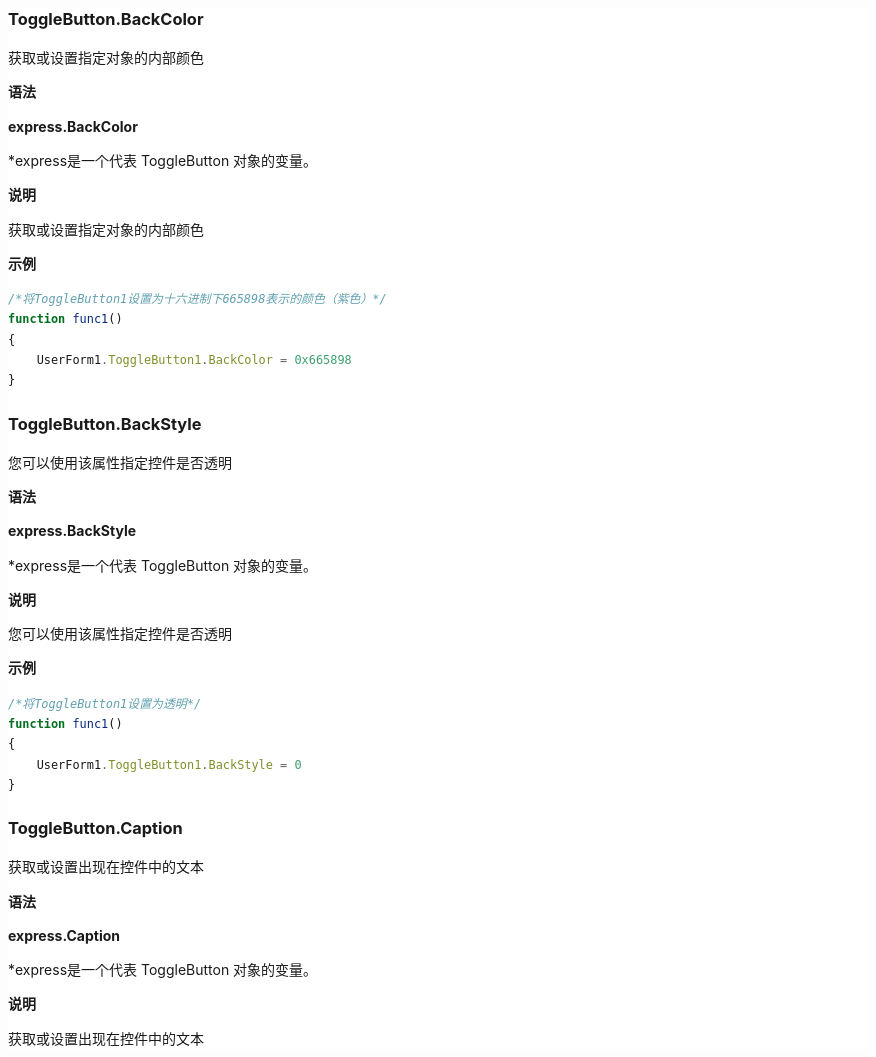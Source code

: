 ### ToggleButton.BackColor

获取或设置指定对象的内部颜色

**语法**

**express.BackColor**

\*express是一个代表 ToggleButton 对象的变量。

**说明**

获取或设置指定对象的内部颜色

**示例**

``` JavaScript
/*将ToggleButton1设置为十六进制下665898表示的颜色（紫色）*/
function func1()
{
    UserForm1.ToggleButton1.BackColor = 0x665898
}
```

### ToggleButton.BackStyle

您可以使用该属性指定控件是否透明

**语法**

**express.BackStyle**

\*express是一个代表 ToggleButton 对象的变量。

**说明**

您可以使用该属性指定控件是否透明

**示例**

``` JavaScript
/*将ToggleButton1设置为透明*/
function func1()
{
    UserForm1.ToggleButton1.BackStyle = 0
}
```

### ToggleButton.Caption

获取或设置出现在控件中的文本

**语法**

**express.Caption**

\*express是一个代表 ToggleButton 对象的变量。

**说明**

获取或设置出现在控件中的文本
